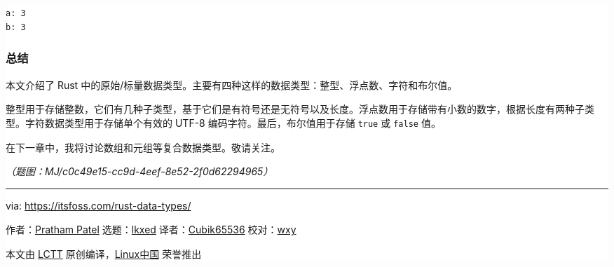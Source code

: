 ```
a: 3
b: 3

```

### 总结


本文介绍了 Rust 中的原始/标量数据类型。主要有四种这样的数据类型：整型、浮点数、字符和布尔值。


整型用于存储整数，它们有几种子类型，基于它们是有符号还是无符号以及长度。浮点数用于存储带有小数的数字，根据长度有两种子类型。字符数据类型用于存储单个有效的 UTF-8 编码字符。最后，布尔值用于存储 `true` 或 `false` 值。


在下一章中，我将讨论数组和元组等复合数据类型。敬请关注。


*（题图：MJ/c0c49e15-cc9d-4eef-8e52-2f0d62294965）*




---


via: <https://itsfoss.com/rust-data-types/>


作者：[Pratham Patel](https://itsfoss.com/author/pratham/) 选题：[lkxed](https://github.com/lkxed/) 译者：[Cubik65536](https://github.com/Cubik65536) 校对：[wxy](https://github.com/wxy)


本文由 [LCTT](https://github.com/LCTT/TranslateProject) 原创编译，[Linux中国](https://linux.cn/) 荣誉推出